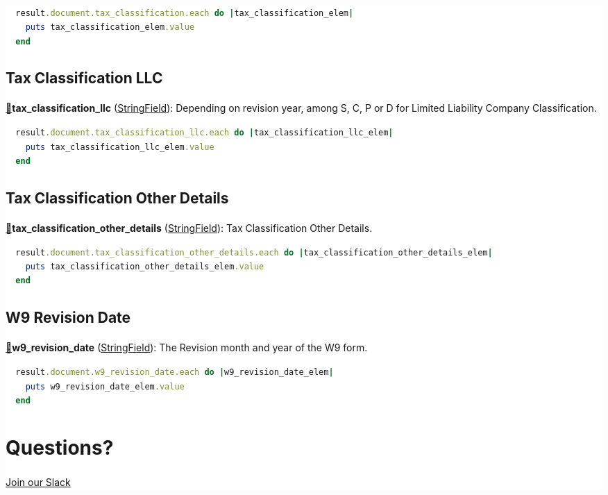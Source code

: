 ```rb
  result.document.tax_classification.each do |tax_classification_elem|
    puts tax_classification_elem.value
  end
```

## Tax Classification LLC
[📄](#page-level-fields "This field is only present on individual pages.")**tax_classification_llc** ([StringField](#string-field)): Depending on revision year, among S, C, P or D for Limited Liability Company Classification.

```rb
  result.document.tax_classification_llc.each do |tax_classification_llc_elem|
    puts tax_classification_llc_elem.value
  end
```

## Tax Classification Other Details
[📄](#page-level-fields "This field is only present on individual pages.")**tax_classification_other_details** ([StringField](#string-field)): Tax Classification Other Details.

```rb
  result.document.tax_classification_other_details.each do |tax_classification_other_details_elem|
    puts tax_classification_other_details_elem.value
  end
```

## W9 Revision Date
[📄](#page-level-fields "This field is only present on individual pages.")**w9_revision_date** ([StringField](#string-field)): The Revision month and year of the W9 form.

```rb
  result.document.w9_revision_date.each do |w9_revision_date_elem|
    puts w9_revision_date_elem.value
  end
```

# Questions?
[Join our Slack](https://join.slack.com/t/mindee-community/shared_invite/zt-2d0ds7dtz-DPAF81ZqTy20chsYpQBW5g)
